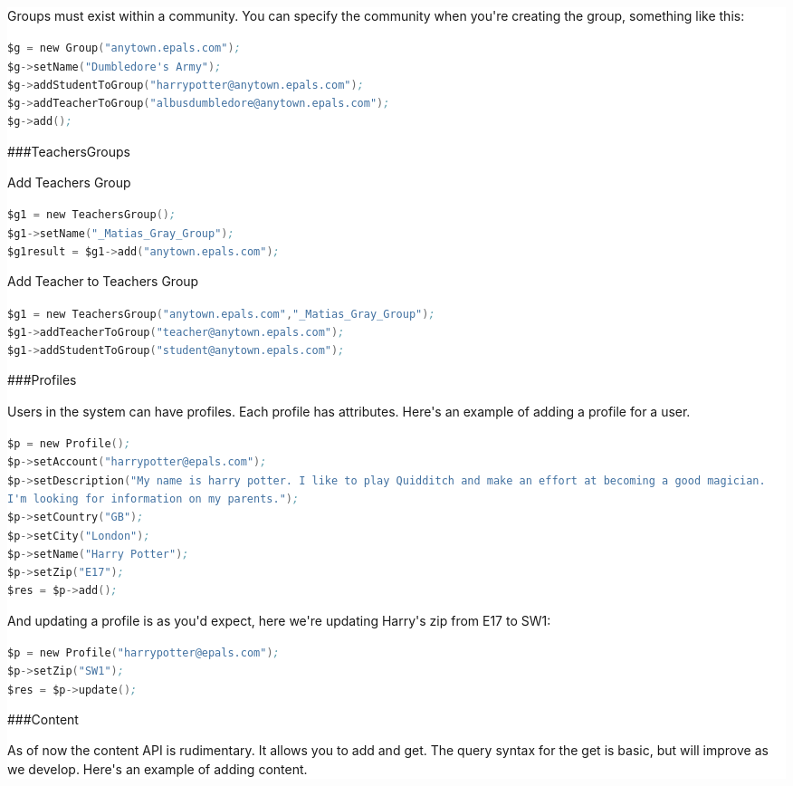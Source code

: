 Groups must exist within a community. You can specify the community when you're creating the group, something like this: 
```s
$g = new Group("anytown.epals.com");
$g->setName("Dumbledore's Army");
$g->addStudentToGroup("harrypotter@anytown.epals.com");
$g->addTeacherToGroup("albusdumbledore@anytown.epals.com");
$g->add();
```

###TeachersGroups

Add Teachers Group

```s
$g1 = new TeachersGroup();
$g1->setName("_Matias_Gray_Group");
$g1result = $g1->add("anytown.epals.com");
```

Add Teacher to Teachers Group

```s
$g1 = new TeachersGroup("anytown.epals.com","_Matias_Gray_Group");
$g1->addTeacherToGroup("teacher@anytown.epals.com");
$g1->addStudentToGroup("student@anytown.epals.com");

```

###Profiles

Users in the system can have profiles. Each profile has attributes. Here's an example of adding a profile for a user.

```s
$p = new Profile();
$p->setAccount("harrypotter@epals.com");
$p->setDescription("My name is harry potter. I like to play Quidditch and make an effort at becoming a good magician. I'm looking for information on my parents.");
$p->setCountry("GB");
$p->setCity("London");
$p->setName("Harry Potter");
$p->setZip("E17");
$res = $p->add();
```

And updating a profile is as you'd expect, here we're updating Harry's zip from E17 to SW1:

```s
$p = new Profile("harrypotter@epals.com");
$p->setZip("SW1");
$res = $p->update();
```

###Content

As of now the content API is rudimentary. It allows you to add and get. The query syntax for the get is basic, but will improve as we develop. Here's an example of adding content.  
